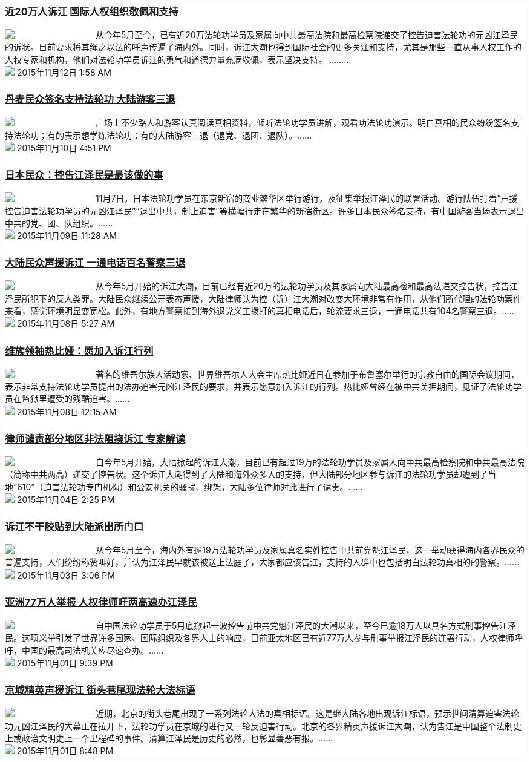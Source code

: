 <tr><td width="742"><h3><a href="https://github.com/1992513/djy/blob/master/gb/15/11/11/n4570777.md#1" target="_blank">近20万人诉江 国际人权组织敬佩和支持</a><br></h3><a href="https://github.com/1992513/djy/blob/master/gb/15/11/11/n4570777.md#1" target="_blank"><img width="150" src="https://i.epochtimes.com/assets/uploads/2015/11/1511102041021657-150x120.jpg" align ="left"></a>从今年5月至今，已有近20万法轮功学员及家属向中共最高法院和最高检察院递交了控告迫害法轮功的元凶江泽民的诉状。目前要求将其绳之以法的呼声传遍了海内外。同时，诉江大潮也得到国际社会的更多关注和支持，尤其是那些一直从事人权工作的人权专家和机构，他们对法轮功学员诉江的勇气和道德力量充满敬佩，表示坚决支持。                              .........<br><img align="bottom" src="https://www.epochtimes.com/assets/themes/djy/images/time.gif"> 2015年11月12日 1:58 AM							</td></tr>
<tr><td width="742"><h3><a href="https://github.com/1992513/djy/blob/master/gb/15/11/10/n4569811.md#1" target="_blank">丹麦民众签名支持法轮功 大陆游客三退</a><br></h3><a href="https://github.com/1992513/djy/blob/master/gb/15/11/10/n4569811.md#1" target="_blank"><img width="150" src="https://i.epochtimes.com/assets/uploads/2015/11/1511091735372192-150x120.jpg" align ="left"></a>广场上不少路人和游客认真阅读真相资料，倾听法轮功学员讲解，观看功法轮功演示。明白真相的民众纷纷签名支持法轮功；有的表示想学炼法轮功；有的大陆游客三退（退党、退团、退队）。......<br><img align="bottom" src="https://www.epochtimes.com/assets/themes/djy/images/time.gif"> 2015年11月10日 4:51 PM							</td></tr>
<tr><td width="742"><h3><a href="https://github.com/1992513/djy/blob/master/gb/15/11/9/n4569232.md#1" target="_blank">日本民众：控告江泽民是最该做的事</a><br></h3><a href="https://github.com/1992513/djy/blob/master/gb/15/11/9/n4569232.md#1" target="_blank"><img width="150" src="https://i.epochtimes.com/assets/uploads/2015/11/1511082245122120-150x120.jpg" align ="left"></a>11月7日，日本法轮功学员在东京新宿的商业繁华区举行游行，及征集举报江泽民的联署活动。游行队伍打着“声援控告迫害法轮功学员的元凶江泽民”“退出中共，制止迫害”等横幅行走在繁华的新宿街区。许多日本民众签名支持，有中国游客当场表示退出中共的党、团、队组织。......<br><img align="bottom" src="https://www.epochtimes.com/assets/themes/djy/images/time.gif"> 2015年11月09日 11:28 AM							</td></tr>
<tr><td width="742"><h3><a href="https://github.com/1992513/djy/blob/master/gb/15/11/7/n4568027.md#1" target="_blank">大陆民众声援诉江 一通电话百名警察三退</a><br></h3><a href="https://github.com/1992513/djy/blob/master/gb/15/11/7/n4568027.md#1" target="_blank"><img width="150" src="https://i.epochtimes.com/assets/uploads/2015/11/150928103524941-150x120.jpg" align ="left"></a>从今年5月开始的诉江大潮，目前已经有近20万的法轮功学员及其家属向大陆最高检和最高法递交控告状，控告江泽民所犯下的反人类罪。大陆民众继续公开表态声援，大陆律师认为控（诉）江大潮对改变大环境非常有作用，从他们所代理的法轮功案件来看，感觉环境明显变宽松。此外，有地方警察接到海外退党义工拨打的真相电话后，轮流要求三退，一通电话共有104名警察三退。......<br><img align="bottom" src="https://www.epochtimes.com/assets/themes/djy/images/time.gif"> 2015年11月08日 5:27 AM							</td></tr>
<tr><td width="742"><h3><a href="https://github.com/1992513/djy/blob/master/gb/15/11/8/n4568573.md#1" target="_blank">维族领袖热比娅：愿加入诉江行列</a><br></h3><a href="https://github.com/1992513/djy/blob/master/gb/15/11/8/n4568573.md#1" target="_blank"><img width="150" src="https://i.epochtimes.com/assets/uploads/2015/11/1511071118561657-150x120.jpg" align ="left"></a>著名的维吾尔族人活动家、世界维吾尔人大会主席热比娅近日在参加于布鲁塞尔举行的宗教自由的国际会议期间，表示非常支持法轮功学员提出的法办迫害元凶江泽民的要求，并表示愿意加入诉江的行列。热比娅曾经在被中共关押期间，见证了法轮功学员在监狱里遭受的残酷迫害。......<br><img align="bottom" src="https://www.epochtimes.com/assets/themes/djy/images/time.gif"> 2015年11月08日 12:15 AM							</td></tr>
<tr><td width="742"><h3><a href="https://github.com/1992513/djy/blob/master/gb/15/11/4/n4565684.md#1" target="_blank">律师谴责部分地区非法阻挠诉江 专家解读</a><br></h3><a href="https://github.com/1992513/djy/blob/master/gb/15/11/4/n4565684.md#1" target="_blank"><img width="150" src="https://i.epochtimes.com/assets/uploads/2015/11/150928103524941-150x120.jpg" align ="left"></a>自今年5月开始，大陆掀起的诉江大潮，目前已有超过19万的法轮功学员及家属人向中共最高检察院和中共最高法院（简称中共两高）递交了控告状。这个诉江大潮得到了大陆和海外众多人的支持，但大陆部分地区参与诉江的法轮功学员却遭到了当地“610”（迫害法轮功专门机构）和公安机关的骚扰、绑架，大陆多位律师对此进行了谴责。......<br><img align="bottom" src="https://www.epochtimes.com/assets/themes/djy/images/time.gif"> 2015年11月04日 2:25 PM							</td></tr>
<tr><td width="742"><h3><a href="https://github.com/1992513/djy/blob/master/gb/15/11/3/n4564498.md#1" target="_blank">诉江不干胶贴到大陆派出所门口</a><br></h3><a href="https://github.com/1992513/djy/blob/master/gb/15/11/3/n4564498.md#1" target="_blank"><img width="150" src="https://i.epochtimes.com/assets/uploads/2015/11/1511021646192382-150x120.jpg" align ="left"></a>从今年5月至今，海内外有逾19万法轮功学员及家属真名实姓控告中共前党魁江泽民，这一举动获得海内各界民众的普遍支持，人们纷纷称赞叫好，并认为江泽民早就该被送上法庭了，大家都应该告江，支持的人群中也包括明白法轮功真相的的警察。......<br><img align="bottom" src="https://www.epochtimes.com/assets/themes/djy/images/time.gif"> 2015年11月03日 3:06 PM							</td></tr>
<tr><td width="742"><h3><a href="https://github.com/1992513/djy/blob/master/gb/15/11/1/n4563630.md#1" target="_blank">亚洲77万人举报 人权律师吁两高速办江泽民</a><br></h3><a href="https://github.com/1992513/djy/blob/master/gb/15/11/1/n4563630.md#1" target="_blank"><img width="150" src="https://i.epochtimes.com/assets/uploads/2015/11/1511010820531770-150x120.jpg" align ="left"></a>自中国法轮功学员于5月底掀起一波控告前中共党魁江泽民的大潮以来，至今已逾18万人以具名方式刑事控告江泽民。这项义举引发了世界许多国家、国际组织及各界人士的响应，目前亚太地区已有近77万人参与刑事举报江泽民的连署行动，人权律师呼吁，中国的最高司法机关应尽速查办。......<br><img align="bottom" src="https://www.epochtimes.com/assets/themes/djy/images/time.gif"> 2015年11月01日 9:39 PM							</td></tr>
<tr><td width="742"><h3><a href="https://github.com/1992513/djy/blob/master/gb/15/11/1/n4563555.md#1" target="_blank">京城精英声援诉江 街头巷尾现法轮大法标语</a><br></h3><a href="https://github.com/1992513/djy/blob/master/gb/15/11/1/n4563555.md#1" target="_blank"><img width="150" src="https://i.epochtimes.com/assets/uploads/2015/11/151101060500941-150x120.jpg" align ="left"></a>近期，北京的街头巷尾出现了一系列法轮大法的真相标语。这是继大陆各地出现诉江标语，预示世间清算迫害法轮功元凶江泽民的大幕正在拉开下，法轮功学员在京城的进行又一轮反迫害行动。北京的各界精英声援诉江大潮，认为告江是中国整个法制史上或政治文明史上一个里程碑的事件。清算江泽民是历史的必然，也彰显善恶有报。......<br><img align="bottom" src="https://www.epochtimes.com/assets/themes/djy/images/time.gif"> 2015年11月01日 8:48 PM							</td></tr>